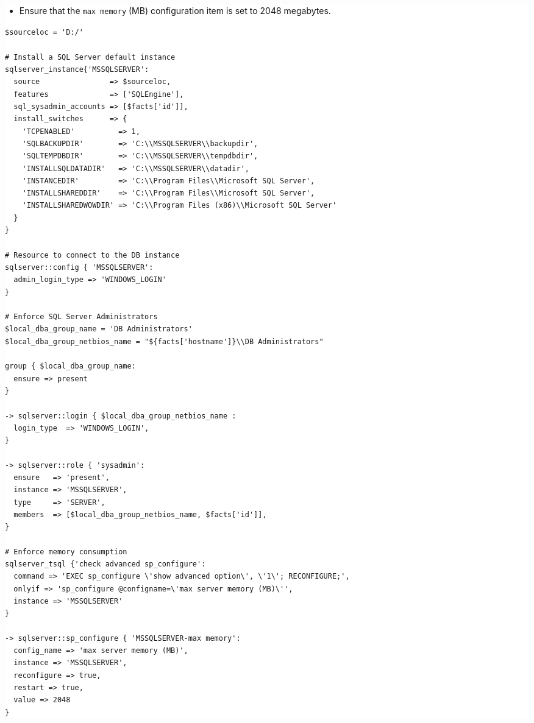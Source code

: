 * Ensure that the `max memory` (MB) configuration item is set to 2048 megabytes.

```puppet
$sourceloc = 'D:/'

# Install a SQL Server default instance
sqlserver_instance{'MSSQLSERVER':
  source                => $sourceloc,
  features              => ['SQLEngine'],
  sql_sysadmin_accounts => [$facts['id']],
  install_switches      => {
    'TCPENABLED'          => 1,
    'SQLBACKUPDIR'        => 'C:\\MSSQLSERVER\\backupdir',
    'SQLTEMPDBDIR'        => 'C:\\MSSQLSERVER\\tempdbdir',
    'INSTALLSQLDATADIR'   => 'C:\\MSSQLSERVER\\datadir',
    'INSTANCEDIR'         => 'C:\\Program Files\\Microsoft SQL Server',
    'INSTALLSHAREDDIR'    => 'C:\\Program Files\\Microsoft SQL Server',
    'INSTALLSHAREDWOWDIR' => 'C:\\Program Files (x86)\\Microsoft SQL Server'
  }
}

# Resource to connect to the DB instance
sqlserver::config { 'MSSQLSERVER':
  admin_login_type => 'WINDOWS_LOGIN'
}

# Enforce SQL Server Administrators
$local_dba_group_name = 'DB Administrators'
$local_dba_group_netbios_name = "${facts['hostname']}\\DB Administrators"

group { $local_dba_group_name:
  ensure => present
}

-> sqlserver::login { $local_dba_group_netbios_name :
  login_type  => 'WINDOWS_LOGIN',
}

-> sqlserver::role { 'sysadmin':
  ensure   => 'present',
  instance => 'MSSQLSERVER',
  type     => 'SERVER',
  members  => [$local_dba_group_netbios_name, $facts['id']],
}

# Enforce memory consumption
sqlserver_tsql {'check advanced sp_configure':
  command => 'EXEC sp_configure \'show advanced option\', \'1\'; RECONFIGURE;',
  onlyif => 'sp_configure @configname=\'max server memory (MB)\'',
  instance => 'MSSQLSERVER'
}

-> sqlserver::sp_configure { 'MSSQLSERVER-max memory':
  config_name => 'max server memory (MB)',
  instance => 'MSSQLSERVER',
  reconfigure => true,
  restart => true,
  value => 2048
}
```
